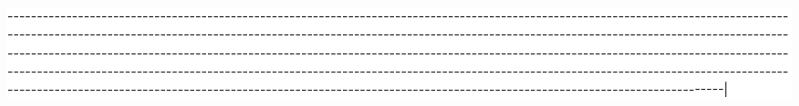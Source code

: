 ------------------------------------------------------------------------------------------------------------------------------------------------------------------------------------------------------------------------------------------------------------------------------------------------------------------------------------------------------------------------------------------------------------------------------------------------------------------------------------------------------------------------------------------------------------------------------------------------------------------------------------------------------------------------------|